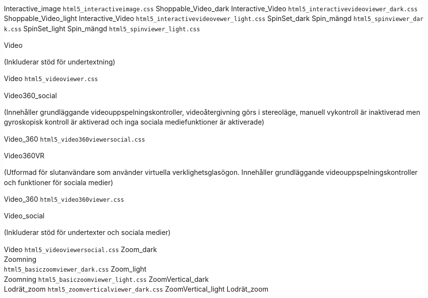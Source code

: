    <td>Interactive_image</td>
   <td><code>html5_interactiveimage.css</code></td>
  </tr>
  <tr>
   <td>Shoppable_Video_dark</td>
   <td>Interactive_Video</td>
   <td><code>html5_interactivevideoviewer_dark.css</code></td>
  </tr>
  <tr>
   <td>Shoppable_Video_light</td>
   <td>Interactive_Video</td>
   <td><code>html5_interactivevideovewer_light.css</code></td>
  </tr>
  <tr>
   <td>SpinSet_dark</td>
   <td>Spin_mängd</td>
   <td><code>html5_spinviewer_dark.css</code></td>
  </tr>
  <tr>
   <td>SpinSet_light</td>
   <td>Spin_mängd</td>
   <td><code>html5_spinviewer_light.css</code></td>
  </tr>
  <tr>
   <td><p>Video</p> <p>(Inkluderar stöd för undertextning)</p> </td>
   <td>Video</td>
   <td><code>html5_videoviewer.css</code></td>
  </tr>
  <tr>
   <td><p>Video360_social</p> <p>(Innehåller grundläggande videouppspelningskontroller, videoåtergivning görs i stereoläge, manuell vykontroll är inaktiverad men gyroskopisk kontroll är aktiverad och inga sociala mediefunktioner är aktiverade)</p> </td>
   <td>Video_360</td>
   <td><code>html5_video360viewersocial.css</code></td>
  </tr>
  <tr>
   <td><p>Video360VR</p> <p>(Utformad för slutanvändare som använder virtuella verklighetsglasögon. Innehåller grundläggande videouppspelningskontroller och funktioner för sociala medier)</p> </td>
   <td>Video_360</td>
   <td><code>html5_video360viewer.css</code></td>
  </tr>
  <tr>
   <td><p>Video_social</p> <p>(Inkluderar stöd för undertexter och sociala medier)</p> </td>
   <td>Video</td>
   <td><code>html5_videoviewersocial.css</code></td>
  </tr>
  <tr>
   <td>Zoom_dark<br /> </td>
   <td>Zoomning<br /> </td>
   <td><code>html5_basiczoomviewer_dark.css</code></td>
  </tr>
  <tr>
   <td>Zoom_light<br /> </td>
   <td>Zoomning</td>
   <td><code>html5_basiczoomviewer_light.css</code></td>
  </tr>
  <tr>
   <td>ZoomVertical_dark<br /> </td>
   <td>Lodrät_zoom</td>
   <td><code>html5_zoomverticalviewer_dark.css</code></td>
  </tr>
  <tr>
   <td>ZoomVertical_light</td>
   <td>Lodrät_zoom</td>